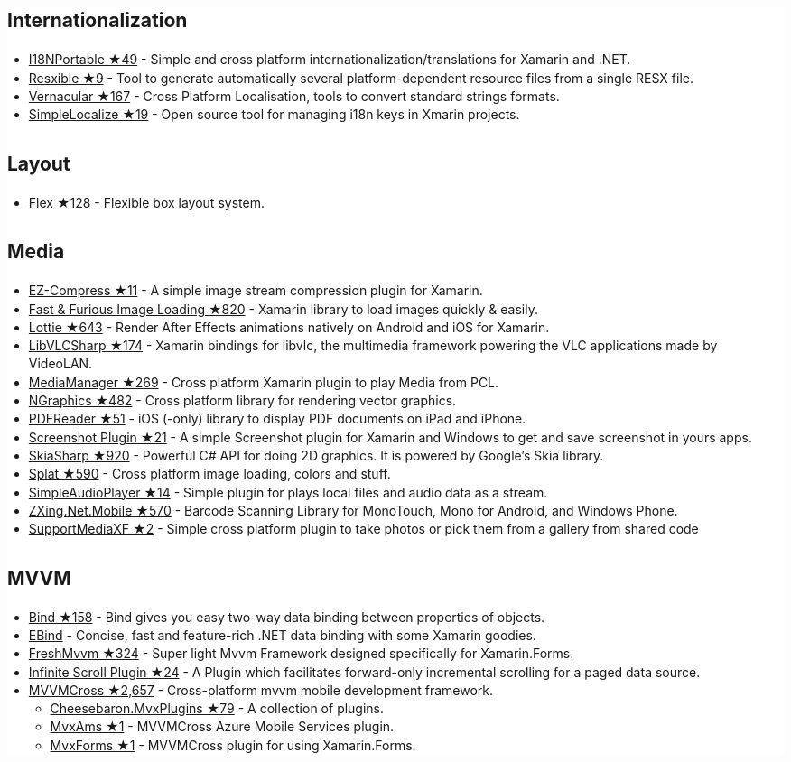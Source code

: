 ## Internationalization

*   [I18NPortable ★49](https://github.com/xleon/I18N-Portable) - Simple and cross platform internationalization/translations for Xamarin and .NET.
*   [Resxible ★9](https://github.com/apcurium/resxible) - Tool to generate automatically several platform-dependent resource files from a single RESX file.
*   [Vernacular ★167](https://github.com/rdio/vernacular) - Cross Platform Localisation, tools to convert standard strings formats.
*   [SimpleLocalize ★19](https://github.com/simplelocalize/simplelocalize-cli) - Open source tool for managing i18n keys in Xmarin projects.

## Layout

*   [Flex ★128](https://github.com/xamarin/flex) - Flexible box layout system.

## Media

*   [EZ-Compress ★11](https://github.com/VictorGrunn/EZ-Compress-for-Xamarin) - A simple image stream compression plugin for Xamarin.
*   [Fast & Furious Image Loading ★820](https://github.com/luberda-molinet/FFImageLoading) - Xamarin library to load images quickly & easily.
*   [Lottie ★643](https://github.com/Baseflow/LottieXamarin) - Render After Effects animations natively on Android and iOS for Xamarin.
*   [LibVLCSharp ★174](https://github.com/videolan/libvlcsharp) - Xamarin bindings for libvlc, the multimedia framework powering the VLC applications made by VideoLAN.
*   [MediaManager ★269](https://github.com/Baseflow/XamarinMediaManager) - Cross platform Xamarin plugin to play Media from PCL.
*   [NGraphics ★482](https://github.com/praeclarum/NGraphics) - Cross platform library for rendering vector graphics.
*   [PDFReader ★51](https://github.com/AlexanderMac/mTouch-PDFReader) -  iOS (-only) library to display PDF documents on iPad and iPhone.
*   [Screenshot Plugin ★21](https://github.com/wilsonvargas/ScreenshotPlugin) - A simple Screenshot plugin for Xamarin and Windows to get and save screenshot in yours apps.
*   [SkiaSharp ★920](https://github.com/mono/SkiaSharp) - Powerful C# API for doing 2D graphics. It is powered by Google’s Skia library.
*   [Splat ★590](https://github.com/reactiveui/splat) - Cross platform image loading, colors and stuff.
*   [SimpleAudioPlayer ★14](https://github.com/adrianstevens/Xamarin-Plugins/tree/master/SimpleAudioPlayer) - Simple plugin for plays local files and audio data as a stream.
*   [ZXing.Net.Mobile ★570](https://github.com/Redth/ZXing.Net.Mobile) - Barcode Scanning Library for MonoTouch, Mono for Android, and Windows Phone.
*   [SupportMediaXF ★2](https://github.com/bulubuloa/SupportMediaXF) - Simple cross platform plugin to take photos or pick them from a gallery from shared code

## MVVM

*   [Bind ★158](https://github.com/praeclarum/Bind) - Bind gives you easy two-way data binding between properties of objects.
*   [EBind](https://github.com/SIDOVSKY/EBind) - Concise, fast and feature-rich .NET data binding with some Xamarin goodies.
*   [FreshMvvm ★324](https://github.com/rid00z/FreshMvvm) - Super light Mvvm Framework designed specifically for Xamarin.Forms.
*   [Infinite Scroll Plugin ★24](https://github.com/HBSequence/Sequence.Plugins) - A Plugin which facilitates forward-only incremental scrolling for a paged data source.
*   [MVVMCross ★2,657](https://github.com/MvvmCross/MvvmCross) - Cross-platform mvvm mobile development framework.
    *   [Cheesebaron.MvxPlugins ★79](https://github.com/Cheesebaron/Cheesebaron.MvxPlugins) - A collection of plugins.
    *   [MvxAms ★1](https://github.com/MobiliTips/MvxPlugins/tree/master/MvxAms) - MVVMCross Azure Mobile Services plugin.
    *   [MvxForms ★1](https://github.com/MobiliTips/MvxPlugins/tree/master/MvxForms) - MVVMCross plugin for using Xamarin.Forms.